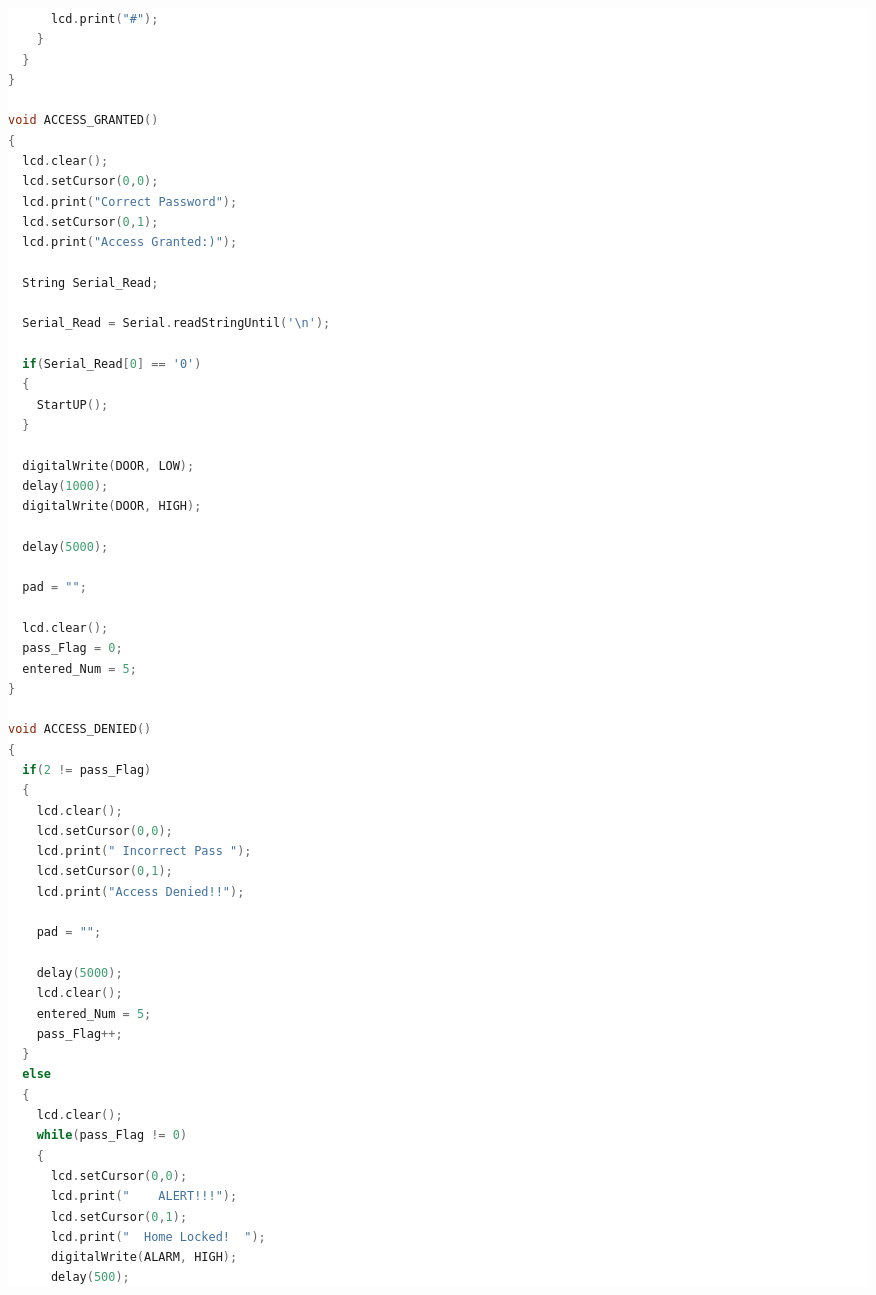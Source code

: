```c
      lcd.print("#");
    }
  }
}

void ACCESS_GRANTED()
{
  lcd.clear();
  lcd.setCursor(0,0);
  lcd.print("Correct Password");
  lcd.setCursor(0,1);
  lcd.print("Access Granted:)");

  String Serial_Read;

  Serial_Read = Serial.readStringUntil('\n');   

  if(Serial_Read[0] == '0')
  {
    StartUP();
  }

  digitalWrite(DOOR, LOW);
  delay(1000);
  digitalWrite(DOOR, HIGH);

  delay(5000); 
  
  pad = "";

  lcd.clear();
  pass_Flag = 0;
  entered_Num = 5;
}

void ACCESS_DENIED()
{
  if(2 != pass_Flag)
  {
    lcd.clear();
    lcd.setCursor(0,0);
    lcd.print(" Incorrect Pass ");
    lcd.setCursor(0,1);
    lcd.print("Access Denied!!");

    pad = "";

    delay(5000);
    lcd.clear();
    entered_Num = 5;
    pass_Flag++;
  }
  else
  {
    lcd.clear();
    while(pass_Flag != 0)
    {
      lcd.setCursor(0,0);
      lcd.print("    ALERT!!!");
      lcd.setCursor(0,1);
      lcd.print("  Home Locked!  ");
      digitalWrite(ALARM, HIGH);
      delay(500);
```